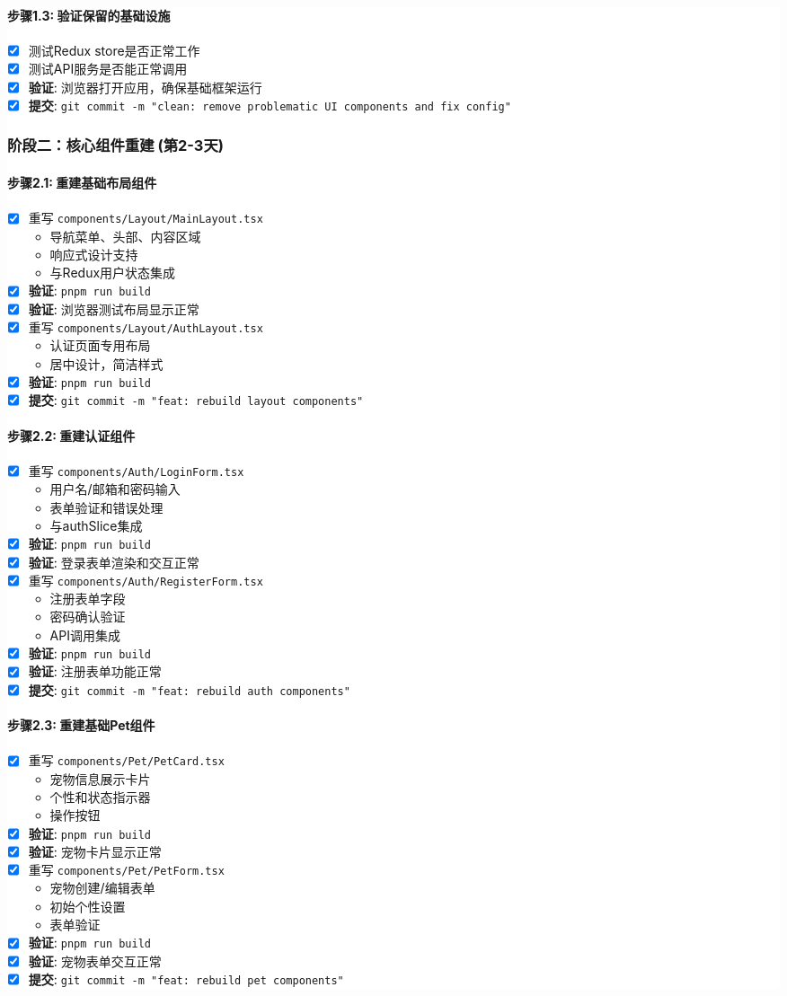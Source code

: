 #### 步骤1.3: 验证保留的基础设施
- [x] 测试Redux store是否正常工作
- [x] 测试API服务是否能正常调用
- [x] **验证**: 浏览器打开应用，确保基础框架运行
- [x] **提交**: `git commit -m "clean: remove problematic UI components and fix config"`

### 阶段二：核心组件重建 (第2-3天)

#### 步骤2.1: 重建基础布局组件
- [x] 重写 `components/Layout/MainLayout.tsx`
  - 导航菜单、头部、内容区域
  - 响应式设计支持
  - 与Redux用户状态集成
- [x] **验证**: `pnpm run build` 
- [x] **验证**: 浏览器测试布局显示正常
- [x] 重写 `components/Layout/AuthLayout.tsx`
  - 认证页面专用布局
  - 居中设计，简洁样式
- [x] **验证**: `pnpm run build`
- [x] **提交**: `git commit -m "feat: rebuild layout components"`

#### 步骤2.2: 重建认证组件
- [x] 重写 `components/Auth/LoginForm.tsx`
  - 用户名/邮箱和密码输入
  - 表单验证和错误处理
  - 与authSlice集成
- [x] **验证**: `pnpm run build`
- [x] **验证**: 登录表单渲染和交互正常
- [x] 重写 `components/Auth/RegisterForm.tsx`
  - 注册表单字段
  - 密码确认验证
  - API调用集成
- [x] **验证**: `pnpm run build`
- [x] **验证**: 注册表单功能正常
- [x] **提交**: `git commit -m "feat: rebuild auth components"`

#### 步骤2.3: 重建基础Pet组件
- [x] 重写 `components/Pet/PetCard.tsx`
  - 宠物信息展示卡片
  - 个性和状态指示器
  - 操作按钮
- [x] **验证**: `pnpm run build`
- [x] **验证**: 宠物卡片显示正常
- [x] 重写 `components/Pet/PetForm.tsx`
  - 宠物创建/编辑表单
  - 初始个性设置
  - 表单验证
- [x] **验证**: `pnpm run build`
- [x] **验证**: 宠物表单交互正常
- [x] **提交**: `git commit -m "feat: rebuild pet components"`
